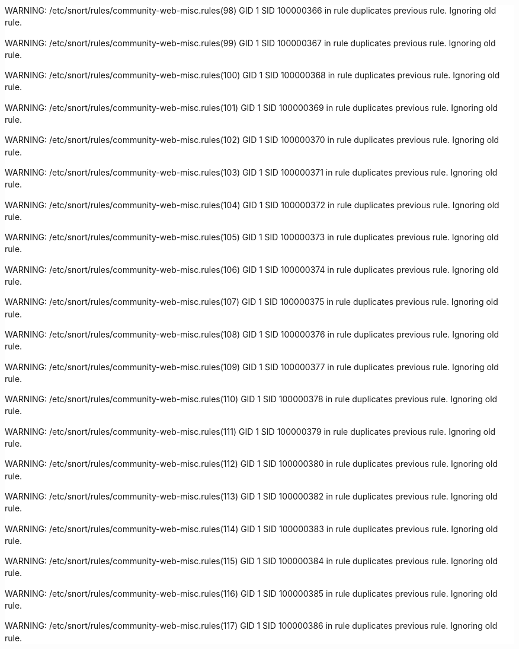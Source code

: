 WARNING: /etc/snort/rules/community-web-misc.rules(98) GID 1 SID 100000366 in rule duplicates previous rule. Ignoring old rule.

WARNING: /etc/snort/rules/community-web-misc.rules(99) GID 1 SID 100000367 in rule duplicates previous rule. Ignoring old rule.

WARNING: /etc/snort/rules/community-web-misc.rules(100) GID 1 SID 100000368 in rule duplicates previous rule. Ignoring old rule.

WARNING: /etc/snort/rules/community-web-misc.rules(101) GID 1 SID 100000369 in rule duplicates previous rule. Ignoring old rule.

WARNING: /etc/snort/rules/community-web-misc.rules(102) GID 1 SID 100000370 in rule duplicates previous rule. Ignoring old rule.

WARNING: /etc/snort/rules/community-web-misc.rules(103) GID 1 SID 100000371 in rule duplicates previous rule. Ignoring old rule.

WARNING: /etc/snort/rules/community-web-misc.rules(104) GID 1 SID 100000372 in rule duplicates previous rule. Ignoring old rule.

WARNING: /etc/snort/rules/community-web-misc.rules(105) GID 1 SID 100000373 in rule duplicates previous rule. Ignoring old rule.

WARNING: /etc/snort/rules/community-web-misc.rules(106) GID 1 SID 100000374 in rule duplicates previous rule. Ignoring old rule.

WARNING: /etc/snort/rules/community-web-misc.rules(107) GID 1 SID 100000375 in rule duplicates previous rule. Ignoring old rule.

WARNING: /etc/snort/rules/community-web-misc.rules(108) GID 1 SID 100000376 in rule duplicates previous rule. Ignoring old rule.

WARNING: /etc/snort/rules/community-web-misc.rules(109) GID 1 SID 100000377 in rule duplicates previous rule. Ignoring old rule.

WARNING: /etc/snort/rules/community-web-misc.rules(110) GID 1 SID 100000378 in rule duplicates previous rule. Ignoring old rule.

WARNING: /etc/snort/rules/community-web-misc.rules(111) GID 1 SID 100000379 in rule duplicates previous rule. Ignoring old rule.

WARNING: /etc/snort/rules/community-web-misc.rules(112) GID 1 SID 100000380 in rule duplicates previous rule. Ignoring old rule.

WARNING: /etc/snort/rules/community-web-misc.rules(113) GID 1 SID 100000382 in rule duplicates previous rule. Ignoring old rule.

WARNING: /etc/snort/rules/community-web-misc.rules(114) GID 1 SID 100000383 in rule duplicates previous rule. Ignoring old rule.

WARNING: /etc/snort/rules/community-web-misc.rules(115) GID 1 SID 100000384 in rule duplicates previous rule. Ignoring old rule.

WARNING: /etc/snort/rules/community-web-misc.rules(116) GID 1 SID 100000385 in rule duplicates previous rule. Ignoring old rule.

WARNING: /etc/snort/rules/community-web-misc.rules(117) GID 1 SID 100000386 in rule duplicates previous rule. Ignoring old rule.
